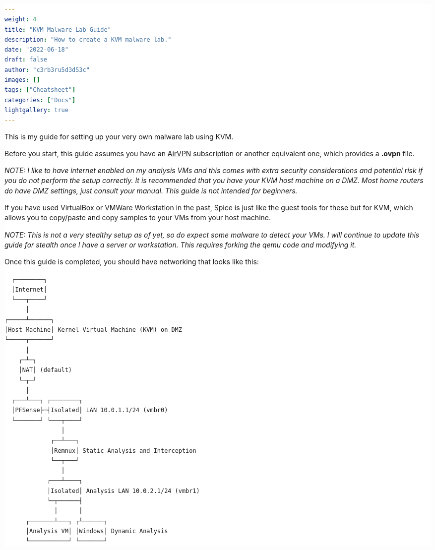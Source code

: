 ```yaml
---
weight: 4
title: "KVM Malware Lab Guide"
description: "How to create a KVM malware lab."
date: "2022-06-18"
draft: false
author: "c3rb3ru5d3d53c"
images: []
tags: ["Cheatsheet"]
categories: ["Docs"]
lightgallery: true
---
```


This is my guide for setting up your very own malware lab using KVM.

Before you start, this guide assumes you have an [AirVPN](https://airvpn.org/) subscription or another equivalent one, which provides a __.ovpn__ file.

*NOTE: I like to have internet enabled on my analysis VMs and this comes with extra security considerations and potential risk if you do not perform the setup correctly. It is recommended that you have your KVM host machine on a DMZ. Most home routers do have DMZ settings, just consult your manual. This guide is not intended for beginners.*

If you have used VirtualBox or VMWare Workstation in the past, Spice is just like the guest tools for these but for KVM, which allows you to copy/paste and copy samples to your VMs from your host machine.

*NOTE: This is not a very stealthy setup as of yet, so do expect some malware to detect your VMs. I will continue to update this guide for stealth once I have a server or workstation. This requires forking the qemu code and modifying it.*

Once this guide is completed, you should have networking that looks like this:

```text
  ┌────────┐
  │Internet│
  └───┬────┘
      │
┌─────┴──────┐
│Host Machine│ Kernel Virtual Machine (KVM) on DMZ
└─────┬──────┘
      │
    ┌─┴─┐
    │NAT│ (default)
    └─┬─┘
      │
  ┌───┴───┐ ┌────────┐
  │PFSense├─┤Isolated│ LAN 10.0.1.1/24 (vmbr0)
  └───────┘ └───┬────┘
                │
             ┌──┴───┐
             │Remnux│ Static Analysis and Interception
             └──┬───┘
                │
            ┌───┴────┐
            │Isolated│ Analysis LAN 10.0.2.1/24 (vmbr1)
            └─┬──────┤
              │      │
      ┌───────┴───┐ ┌┴──────┐
      │Analysis VM│ │Windows│ Dynamic Analysis
      └───────────┘ └───────┘
```
